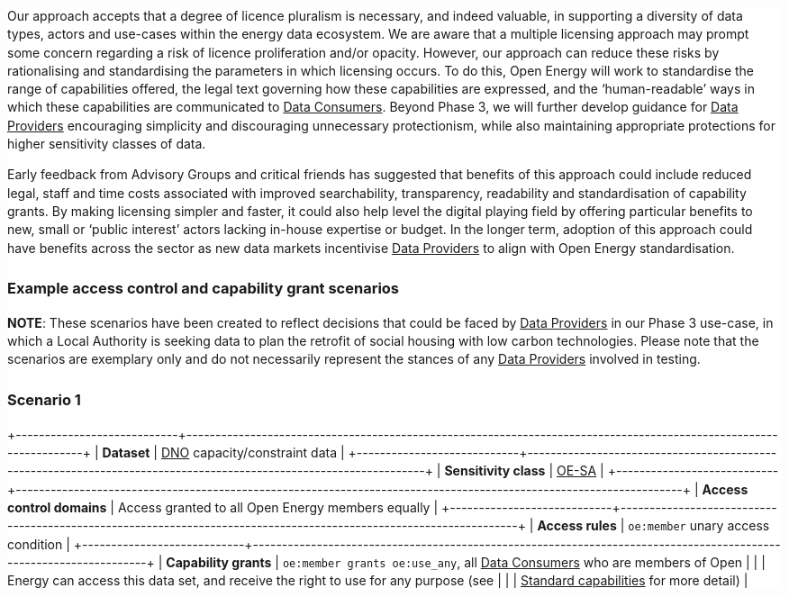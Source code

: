 Our approach accepts that a degree of licence pluralism is necessary, and indeed valuable, in supporting a diversity of
data types, actors and use-cases within the energy data ecosystem. We are aware that a multiple licensing approach may
prompt some concern regarding a risk of licence proliferation and/or opacity. However, our approach can reduce these
risks by rationalising and standardising the parameters in which licensing occurs. To do this, Open Energy will work to
standardise the range of capabilities offered, the legal text governing how these capabilities are expressed, and the
‘human-readable’ ways in which these capabilities are communicated to [Data Consumers](../glossary.md#term-Data-Consumer). Beyond Phase 3, we will further
develop guidance for [Data Providers](../glossary.md#term-Data-Provider) encouraging simplicity and discouraging unnecessary protectionism, while also
maintaining appropriate protections for higher sensitivity classes of data.

Early feedback from Advisory Groups and critical friends has suggested that benefits of this approach could include
reduced legal, staff and time costs associated with improved searchability, transparency, readability and
standardisation of capability grants. By making licensing simpler and faster, it could also help level the digital
playing field by offering particular benefits to new, small or ‘public interest’ actors lacking in-house expertise
or budget. In the longer term, adoption of this approach could have benefits across the sector as new data markets
incentivise [Data Providers](../glossary.md#term-Data-Provider) to align with Open Energy standardisation.

### Example access control and capability grant scenarios

**NOTE**: These scenarios have been created to reflect decisions that could be faced by [Data Providers](../glossary.md#term-Data-Provider) in our Phase 3 use-case,
in which a Local Authority is seeking data to plan the retrofit of social housing with low carbon technologies.
Please note that the scenarios are exemplary only and do not necessarily represent the stances of any [Data Providers](../glossary.md#term-Data-Provider)
involved in testing.

### Scenario 1

+----------------------------+-------------------------------------------------------------------------------------------------------------------+
| **Dataset**                | [DNO](../glossary.md#term-Distribution-Network-Operator) capacity/constraint data                                 |
+----------------------------+-------------------------------------------------------------------------------------------------------------------+
| **Sensitivity class**      | [OE-SA](../glossary.md#term-Data-sensitivity-class-shared-A)                                                      |
+----------------------------+-------------------------------------------------------------------------------------------------------------------+
| **Access control domains** | Access granted to all Open Energy members equally                                                                 |
+----------------------------+-------------------------------------------------------------------------------------------------------------------+
| **Access rules**           | `oe:member` unary access condition                                                                                |
+----------------------------+-------------------------------------------------------------------------------------------------------------------+
| **Capability grants**      | `oe:member grants oe:use_any`, all [Data Consumers](../glossary.md#term-Data-Consumer) who are members of Open    |
|                            | Energy can access this data set, and receive the right to use for any purpose (see                                |
|                            | [Standard capabilities](../access_control_specification.md#standard-capabilities) for more detail)                |